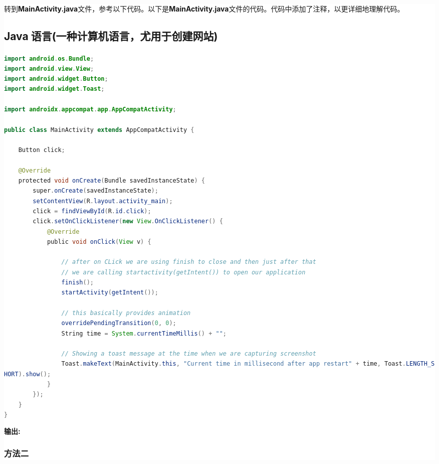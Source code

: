 转到**MainActivity.java**文件，参考以下代码。以下是**MainActivity.java**文件的代码。代码中添加了注释，以更详细地理解代码。

## Java 语言(一种计算机语言，尤用于创建网站)

```java
import android.os.Bundle;
import android.view.View;
import android.widget.Button;
import android.widget.Toast;

import androidx.appcompat.app.AppCompatActivity;

public class MainActivity extends AppCompatActivity {

    Button click;

    @Override
    protected void onCreate(Bundle savedInstanceState) {
        super.onCreate(savedInstanceState);
        setContentView(R.layout.activity_main);
        click = findViewById(R.id.click);
        click.setOnClickListener(new View.OnClickListener() {
            @Override
            public void onClick(View v) {

                // after on CLick we are using finish to close and then just after that
                // we are calling startactivity(getIntent()) to open our application
                finish();
                startActivity(getIntent());

                // this basically provides animation
                overridePendingTransition(0, 0);
                String time = System.currentTimeMillis() + "";

                // Showing a toast message at the time when we are capturing screenshot
                Toast.makeText(MainActivity.this, "Current time in millisecond after app restart" + time, Toast.LENGTH_SHORT).show();
            }
        });
    }
}
```

**输出:**

<video class="wp-video-shortcode" id="video-564830-1" width="640" height="360" preload="metadata" controls=""><source type="video/mp4" src="https://media.geeksforgeeks.org/wp-content/uploads/20210226134950/screesnshot1.mp4?_=1">[https://media.geeksforgeeks.org/wp-content/uploads/20210226134950/screesnshot1.mp4](https://media.geeksforgeeks.org/wp-content/uploads/20210226134950/screesnshot1.mp4)</video>

### **方法二**
